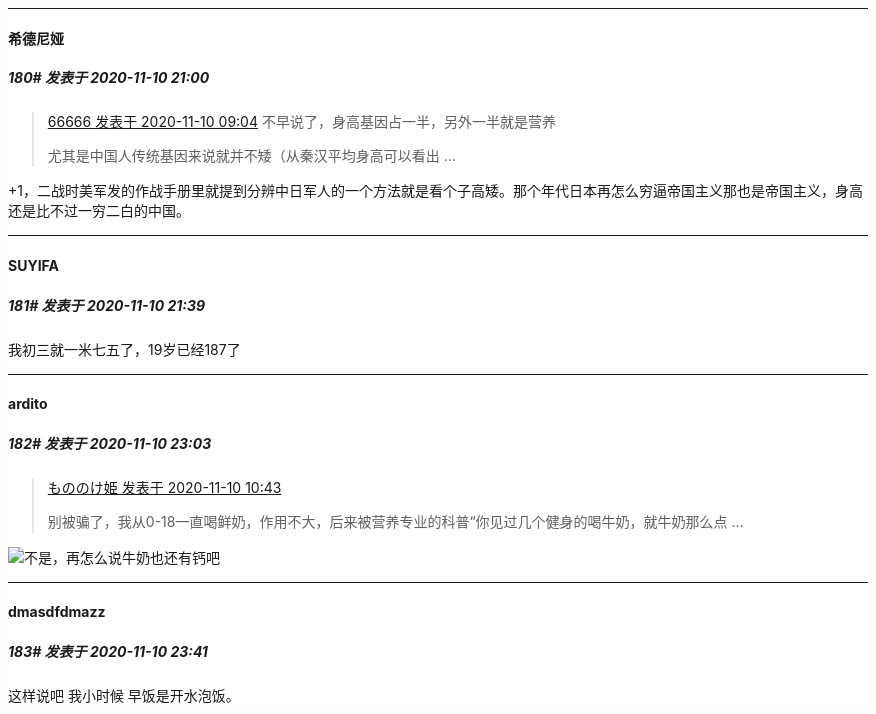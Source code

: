 
*****

####  希德尼娅  
##### 180#       发表于 2020-11-10 21:00



<blockquote><a href="httphttps://bbs.saraba1st.com/2b/forum.php?mod=redirect&amp;goto=findpost&amp;pid=49342774&amp;ptid=1971101" target="_blank">66666 发表于 2020-11-10 09:04</a>
不早说了，身高基因占一半，另外一半就是营养


尤其是中国人传统基因来说就并不矮（从秦汉平均身高可以看出 ...</blockquote>
+1，二战时美军发的作战手册里就提到分辨中日军人的一个方法就是看个子高矮。那个年代日本再怎么穷逼帝国主义那也是帝国主义，身高还是比不过一穷二白的中国。







*****

####  SUYIFA  
##### 181#       发表于 2020-11-10 21:39




我初三就一米七五了，19岁已经187了







*****

####  ardito  
##### 182#       发表于 2020-11-10 23:03



<blockquote><a href="httphttps://bbs.saraba1st.com/2b/forum.php?mod=redirect&amp;goto=findpost&amp;pid=49343906&amp;ptid=1971101" target="_blank">もののけ姫 发表于 2020-11-10 10:43</a>

别被骗了，我从0-18一直喝鲜奶，作用不大，后来被营养专业的科普“你见过几个健身的喝牛奶，就牛奶那么点 ...</blockquote>
<img src="https://static.saraba1st.com/image/smiley/face2017/067.png" referrerpolicy="no-referrer">不是，再怎么说牛奶也还有钙吧







*****

####  dmasdfdmazz  
##### 183#       发表于 2020-11-10 23:41




这样说吧 我小时候 早饭是开水泡饭。
